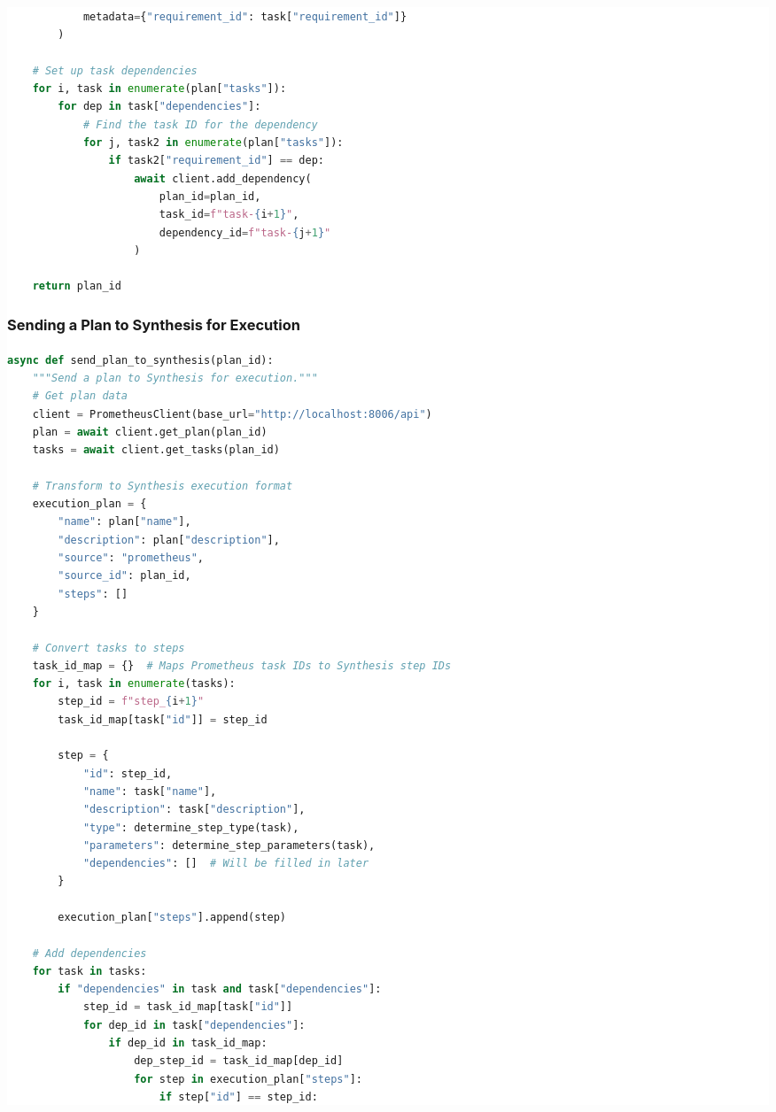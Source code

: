```python
            metadata={"requirement_id": task["requirement_id"]}
        )
    
    # Set up task dependencies
    for i, task in enumerate(plan["tasks"]):
        for dep in task["dependencies"]:
            # Find the task ID for the dependency
            for j, task2 in enumerate(plan["tasks"]):
                if task2["requirement_id"] == dep:
                    await client.add_dependency(
                        plan_id=plan_id,
                        task_id=f"task-{i+1}",
                        dependency_id=f"task-{j+1}"
                    )
    
    return plan_id
```

### Sending a Plan to Synthesis for Execution

```python
async def send_plan_to_synthesis(plan_id):
    """Send a plan to Synthesis for execution."""
    # Get plan data
    client = PrometheusClient(base_url="http://localhost:8006/api")
    plan = await client.get_plan(plan_id)
    tasks = await client.get_tasks(plan_id)
    
    # Transform to Synthesis execution format
    execution_plan = {
        "name": plan["name"],
        "description": plan["description"],
        "source": "prometheus",
        "source_id": plan_id,
        "steps": []
    }
    
    # Convert tasks to steps
    task_id_map = {}  # Maps Prometheus task IDs to Synthesis step IDs
    for i, task in enumerate(tasks):
        step_id = f"step_{i+1}"
        task_id_map[task["id"]] = step_id
        
        step = {
            "id": step_id,
            "name": task["name"],
            "description": task["description"],
            "type": determine_step_type(task),
            "parameters": determine_step_parameters(task),
            "dependencies": []  # Will be filled in later
        }
        
        execution_plan["steps"].append(step)
    
    # Add dependencies
    for task in tasks:
        if "dependencies" in task and task["dependencies"]:
            step_id = task_id_map[task["id"]]
            for dep_id in task["dependencies"]:
                if dep_id in task_id_map:
                    dep_step_id = task_id_map[dep_id]
                    for step in execution_plan["steps"]:
                        if step["id"] == step_id:
```